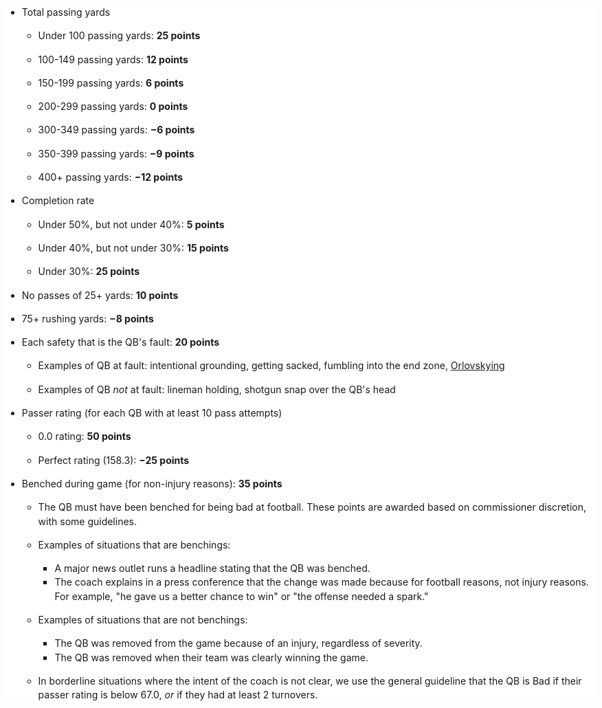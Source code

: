 * Total passing yards

    * Under 100 passing yards: **25 points**

    * 100-149 passing yards: **12 points**

    * 150-199 passing yards: **6 points**

    * 200-299 passing yards: **0 points**

    * 300-349 passing yards: **−6 points**

    * 350-399 passing yards: **−9 points**

    * 400+ passing yards: **−12 points**

* Completion rate

    * Under 50%, but not under 40%: **5 points**

    * Under 40%, but not under 30%: **15 points**

    * Under 30%: **25 points**

* No passes of 25+ yards: **10 points**

* 75+ rushing yards: **−8 points**

* Each safety that is the QB's fault: **20 points**

    * Examples of QB at fault: intentional grounding, getting sacked, fumbling
      into the end zone,
      [Orlovskying](https://www.youtube.com/watch?v=_EZrpEdc0ZQ)

    * Examples of QB *not* at fault: lineman holding, shotgun snap over the QB's
      head

* Passer rating (for each QB with at least 10 pass attempts)

    * 0.0 rating: **50 points**

    * Perfect rating (158.3): **−25 points**

* Benched during game (for non-injury reasons): **35 points**

    * The QB must have been benched for being bad at football. These points
      are awarded based on commissioner discretion, with some guidelines.

    * Examples of situations that are benchings:

        * A major news outlet runs a headline stating that the QB was benched.
        * The coach explains in a press conference that the change was made
          because for football reasons, not injury reasons. For example, "he
          gave us a better chance to win" or "the offense needed a spark."

    * Examples of situations that are not benchings:

        * The QB was removed from the game because of an injury, regardless of
          severity.
        * The QB was removed when their team was clearly winning the game.

    * In borderline situations where the intent of the coach is not clear, we
      use the general guideline that the QB is Bad if their passer rating is
      below 67.0, *or* if they had at least 2 turnovers.

